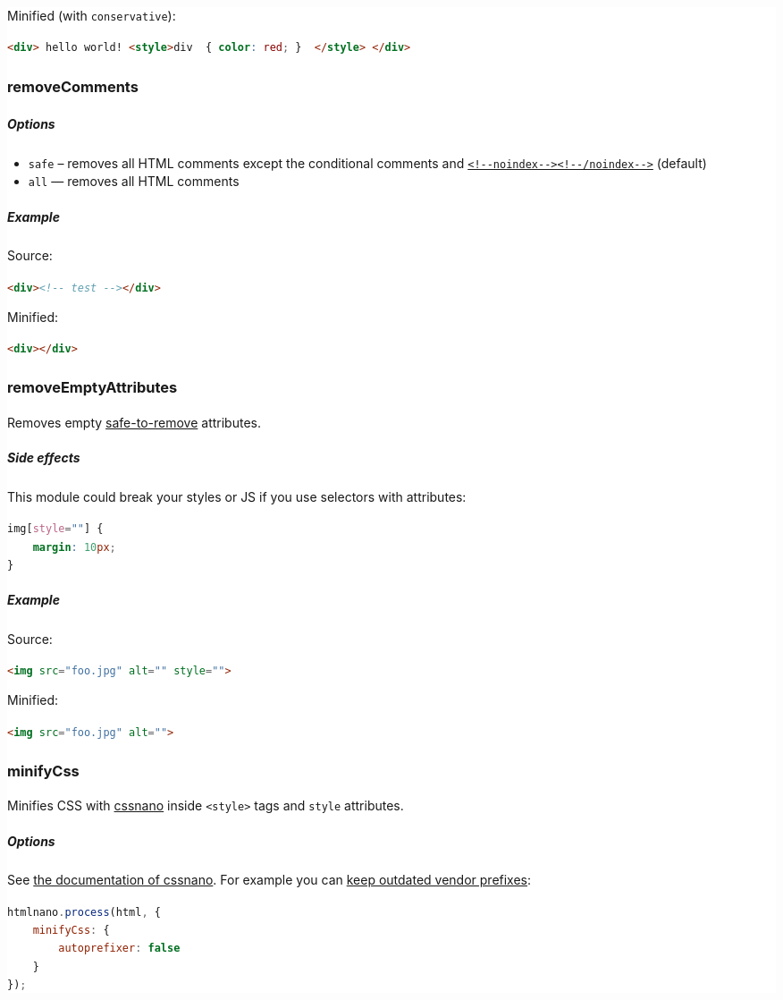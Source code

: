 Minified (with `conservative`):
```html
<div> hello world! <style>div  { color: red; }  </style> </div>
```




### removeComments
##### Options
- `safe` – removes all HTML comments except the conditional comments and  [`<!--noindex--><!--/noindex-->`](https://yandex.com/support/webmaster/controlling-robot/html.xml) (default)
- `all` — removes all HTML comments

##### Example
Source:
```html
<div><!-- test --></div>
```

Minified:
```html
<div></div>
```


### removeEmptyAttributes
Removes empty [safe-to-remove](https://github.com/maltsev/htmlnano/blob/master/lib/modules/removeEmptyAttributes.es6) attributes.

##### Side effects
This module could break your styles or JS if you use selectors with attributes:
```CSS
img[style=""] {
    margin: 10px;
}
```

##### Example
Source:
```html
<img src="foo.jpg" alt="" style="">
```

Minified:
```html
<img src="foo.jpg" alt="">
```




### minifyCss
Minifies CSS with [cssnano](http://cssnano.co/) inside `<style>` tags and `style` attributes.

##### Options
See [the documentation of cssnano](http://cssnano.co/optimisations/).
For example you can [keep outdated vendor prefixes](http://cssnano.co/optimisations/#discard-outdated-vendor-prefixes):
```js
htmlnano.process(html, {
    minifyCss: {
        autoprefixer: false
    }
});
```


[html-minifier]: https://www.npmjs.com/package/html-minifier
[htmlnano]: https://www.npmjs.com/package/htmlnano